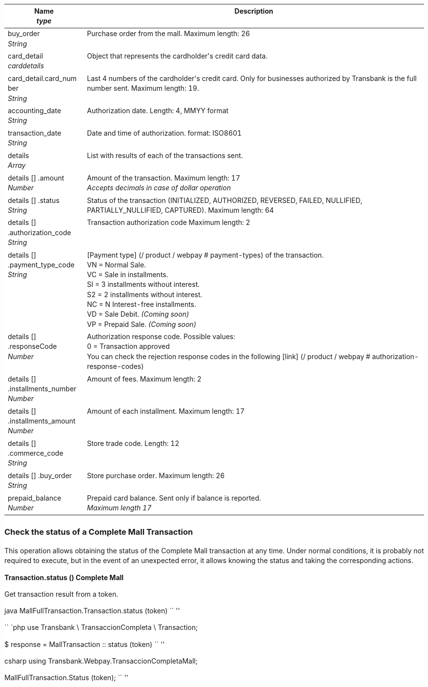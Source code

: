 Name <br> <i> type </i> | Description
------   | -----------
buy_order <br> <i> String </i> | Purchase order from the mall. Maximum length: 26
card_detail <br> <i> carddetails </i> | Object that represents the cardholder's credit card data.
card_detail.card_number <br> <i> String </i> |Last 4 numbers of the cardholder's credit card. Only for businesses authorized by Transbank is the full number sent. Maximum length: 19.
accounting_date <br> <i> String </i> | Authorization date. Length: 4, MMYY format
transaction_date <br> <i> String </i> | Date and time of authorization. format: ISO8601
details <br> <i> Array </i> | List with results of each of the transactions sent.
details [] .amount <br> <i> Number </i> | Amount of the transaction. Maximum length: 17 <br> <i> Accepts decimals in case of dollar operation </i>
details [] .status <br> <i> String </i> | Status of the transaction (INITIALIZED, AUTHORIZED, REVERSED, FAILED, NULLIFIED, PARTIALLY_NULLIFIED, CAPTURED). Maximum length: 64
details [] .authorization_code <br> <i> String </i> | Transaction authorization code Maximum length: 2
details [] .payment_type_code <br> <i> String </i> | [Payment type] (/ product / webpay # payment-types) of the transaction. <br> VN = Normal Sale. <br> VC = Sale in installments. <br> SI = 3 installments without interest. <br> S2 = 2 installments without interest. <br> NC = N Interest-free installments. <br> VD = Sale Debit. <i> (Coming soon) </i> <br> VP = Prepaid Sale. <i> (Coming soon) </i>
details [] .responseCode <br> <i> Number </i> | Authorization response code. Possible values: <br> 0 = Transaction approved <br> You can check the rejection response codes in the following [link] (/ product / webpay # authorization-response-codes)
details [] .installments_number <br> <i> Number </i> | Amount of fees. Maximum length: 2
details [] .installments_amount <br> <i> Number </i> | Amount of each installment. Maximum length: 17
details [] .commerce_code <br> <i> String </i> | Store trade code. Length: 12
details [] .buy_order <br> <i> String </i> | Store purchase order. Maximum length: 26
prepaid_balance <br> <i> Number </i> | Prepaid card balance. Sent only if balance is reported. <br> <i> Maximum length 17 </i>

### Check the status of a Complete Mall Transaction

This operation allows obtaining the status of the Complete Mall transaction at any time. Under normal conditions, it is probably not required to execute, but in the event of an unexpected error, it allows knowing the status and taking the corresponding actions.

 <strong> Transaction.status () Complete Mall </strong>

Get transaction result from a token.

java
MallFullTransaction.Transaction.status (token)
`` ''

`` `php
use Transbank \ TransaccionCompleta \ Transaction;

$ response = MallTransaction :: status (token)
`` ''

csharp
using Transbank.Webpay.TransaccionCompletaMall;

MallFullTransaction.Status (token);
`` ''
